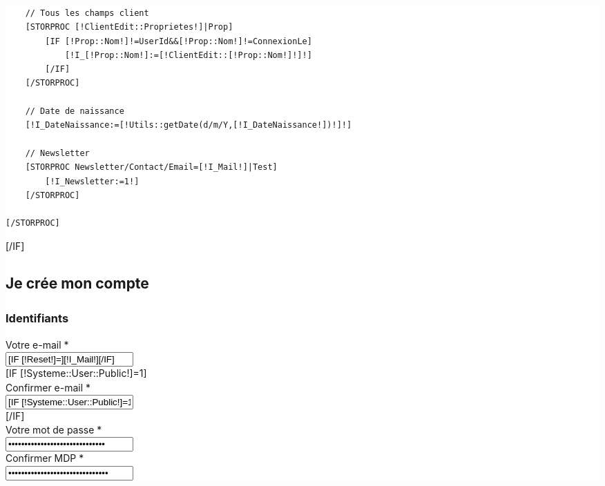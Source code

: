 		// Tous les champs client
		[STORPROC [!ClientEdit::Proprietes!]|Prop]
			[IF [!Prop::Nom!]!=UserId&&[!Prop::Nom!]!=ConnexionLe]
				[!I_[!Prop::Nom!]:=[!ClientEdit::[!Prop::Nom!]!]!]
			[/IF]
		[/STORPROC]

		// Date de naissance
		[!I_DateNaissance:=[!Utils::getDate(d/m/Y,[!I_DateNaissance!])!]!]

		// Newsletter
		[STORPROC Newsletter/Contact/Email=[!I_Mail!]|Test]
			[!I_Newsletter:=1!]
		[/STORPROC]

	[/STORPROC]
[/IF]
<form action="/[!Lien!]" method="post" enctype="multipart/form-data" name="form_inscription" class="Inscription" >
	<div class="row">
		<div class="col-md-12 creation">
			<h2 class="creaCompte">Je cr&eacute;e mon compte </h2>
		</div>			
	</div>
	<div class="row">
		<div class="col-md-12 ">
			<h3 class="ssTitre">Identifiants</h3>
		</div>
	</div>
	<div class="row idenfiant">
		<div class="col-md-3">
			<label>Votre e-mail <span class="obligatoire">*</span></label>
		</div>
		<div class="col-md-9">
			<input type="text"  name="I_Mail" value="[IF [!Reset!]=][!I_Mail!][/IF]" tabindex="10" [IF [!I_Mail_Error!]]class="Error"[/IF] [IF [!Systeme::User::Public!]=0] readonly[/IF] />				
		</div>
	</div>
	[IF [!Systeme::User::Public!]=1]
	<div class="row idenfiant">
		<div class="col-md-3">
			<label>Confirmer e-mail <span class="obligatoire">*</span></label>
		</div>
		<div class="col-md-9">
			<input type="text" name="I_Mail2" value="[IF [!Systeme::User::Public!]=1][IF [!Reset!]=][!I_Mail2!][/IF][ELSE][!I_Mail!][/IF]" tabindex="20"  [IF [!I_Mail2_Error!]]class="Error"[/IF]/>
		</div>
	</div>[/IF]
	<div class="row idenfiant">
		<div class="col-md-3">
			<label>Votre mot de passe <span class="obligatoire">*</span></label>
		</div>
		<div class="col-md-9">
			<input type="password" name="I_Pass" value="[IF [!Reset!]=][!I_Pass!][/IF]"  tabindex="30"  [IF [!I_Pass_Error!]]class="Error"[/IF]/>
		</div>
	</div>
	<div class="row idenfiant">
		<div class="col-md-3">
			<label>Confirmer MDP <span class="obligatoire">*</span></label>
		</div>
		<div class="col-md-9">
			<input type="password"  name="I_Pass2" value="[IF [!Reset!]=][!I_Pass2!][/IF]"  tabindex="40"  [IF [!I_Pass2_Error!]]class="Error"[/IF]/>
		</div>